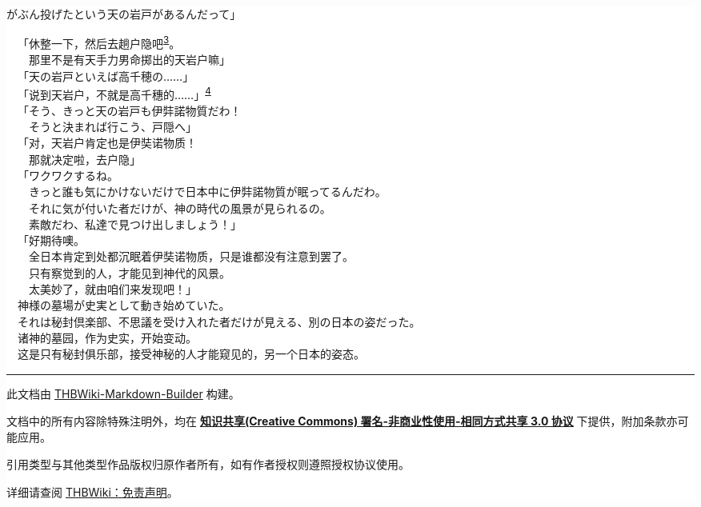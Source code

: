 </rp></ruby>がぶん投げたという天の岩戸があるんだって」</span></div></td><td class="tt-zh" lang="zh"><div class="poem"><span class="mw-poem-indented" style="display: inline-block; margin-inline-start: 1em;">「休整一下，然后去趟户隐吧<sup id="cite_ref-3" class="reference"><a href="#cite_note-3">3</a></sup>。</span><br><span class="mw-poem-indented" style="display: inline-block; margin-inline-start: 2em;">那里不是有天手力男命掷出的天岩户嘛」</span></div></td></tr><tr class="tt-content" id="故事内容-77" data-pos="&#91;&quot;\u6545\u4e8b\u5185\u5bb9&quot;,77&#93;"><td class="tt-ja" lang="ja"><div class="poem"><span class="mw-poem-indented" style="display: inline-block; margin-inline-start: 1em;">「天の岩戸といえば高千穂の……」</span></div></td><td class="tt-zh" lang="zh"><div class="poem"><span class="mw-poem-indented" style="display: inline-block; margin-inline-start: 1em;">「说到天岩户，不就是高千穗的……」<sup id="cite_ref-4" class="reference"><a href="#cite_note-4">4</a></sup></span></div></td></tr><tr class="tt-content" id="故事内容-78" data-pos="&#91;&quot;\u6545\u4e8b\u5185\u5bb9&quot;,78&#93;"><td class="tt-ja" lang="ja"><div class="poem"><span class="mw-poem-indented" style="display: inline-block; margin-inline-start: 1em;">「そう、きっと天の岩戸も伊弉諾物質だわ！</span><br><span class="mw-poem-indented" style="display: inline-block; margin-inline-start: 2em;">そうと決まれば行こう、戸隠へ」</span></div></td><td class="tt-zh" lang="zh"><div class="poem"><span class="mw-poem-indented" style="display: inline-block; margin-inline-start: 1em;">「对，天岩户肯定也是伊奘诺物质！</span><br><span class="mw-poem-indented" style="display: inline-block; margin-inline-start: 2em;">那就决定啦，去户隐」</span></div></td></tr><tr class="tt-content" id="故事内容-79" data-pos="&#91;&quot;\u6545\u4e8b\u5185\u5bb9&quot;,79&#93;"><td class="tt-ja" lang="ja"><div class="poem"><span class="mw-poem-indented" style="display: inline-block; margin-inline-start: 1em;">「ワクワクするね。</span><br><span class="mw-poem-indented" style="display: inline-block; margin-inline-start: 2em;">きっと誰も気にかけないだけで日本中に伊弉諾物質が眠ってるんだわ。</span><br><span class="mw-poem-indented" style="display: inline-block; margin-inline-start: 2em;">それに気が付いた者だけが、神の時代の風景が見られるの。</span><br><span class="mw-poem-indented" style="display: inline-block; margin-inline-start: 2em;">素敵だわ、私達で見つけ出しましょう！」</span></div></td><td class="tt-zh" lang="zh"><div class="poem"><span class="mw-poem-indented" style="display: inline-block; margin-inline-start: 1em;">「好期待噢。</span><br><span class="mw-poem-indented" style="display: inline-block; margin-inline-start: 2em;">全日本肯定到处都沉眠着伊奘诺物质，只是谁都没有注意到罢了。</span><br><span class="mw-poem-indented" style="display: inline-block; margin-inline-start: 2em;">只有察觉到的人，才能见到神代的风景。</span><br><span class="mw-poem-indented" style="display: inline-block; margin-inline-start: 2em;">太美妙了，就由咱们来发现吧！」</span></div></td></tr><tr class="tt-content" id="故事内容-80" data-pos="&#91;&quot;\u6545\u4e8b\u5185\u5bb9&quot;,80&#93;"><td class="tt-ja" lang="ja"><div class="poem">　神様の墓場が史実として動き始めていた。<br>　それは秘封倶楽部、不思議を受け入れた者だけが見える、別の日本の姿だった。</div></td><td class="tt-zh" lang="zh"><div class="poem">　诸神的墓园，作为史实，开始变动。<br>　这是只有秘封俱乐部，接受神秘的人才能窥见的，另一个日本的姿态。</div></td></tr></tbody></table>



[^cite_note-1]: 又称伊奘诺板块。

  
  

  





---

此文档由 [THBWiki-Markdown-Builder](https://github.com/Delsin-Yu/THBWiki-Markdown-Builder) 构建。

文档中的所有内容除特殊注明外，均在 [**知识共享(Creative Commons) 署名-非商业性使用-相同方式共享 3.0 协议**](https://creativecommons.org/licenses/by-sa/3.0/deed.zh-hans) 下提供，附加条款亦可能应用。

引用类型与其他类型作品版权归原作者所有，如有作者授权则遵照授权协议使用。

详细请查阅 [THBWiki：免责声明](https://thbwiki.cc/THBWiki:%E5%85%8D%E8%B4%A3%E5%A3%B0%E6%98%8E)。

